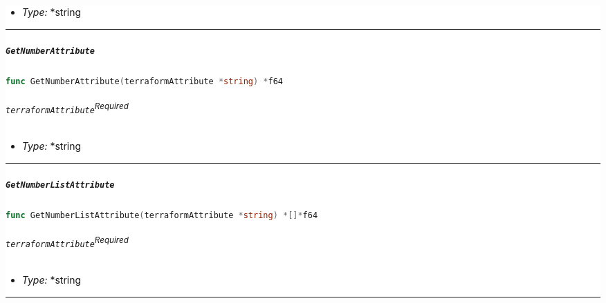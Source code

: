 - *Type:* *string

---

##### `GetNumberAttribute` <a name="GetNumberAttribute" id="rhizo-co-terraform-provider-oci.dataOciCoreVirtualCircuitAssociatedTunnels.DataOciCoreVirtualCircuitAssociatedTunnelsVirtualCircuitAssociatedTunnelDetailsOutputReference.getNumberAttribute"></a>

```go
func GetNumberAttribute(terraformAttribute *string) *f64
```

###### `terraformAttribute`<sup>Required</sup> <a name="terraformAttribute" id="rhizo-co-terraform-provider-oci.dataOciCoreVirtualCircuitAssociatedTunnels.DataOciCoreVirtualCircuitAssociatedTunnelsVirtualCircuitAssociatedTunnelDetailsOutputReference.getNumberAttribute.parameter.terraformAttribute"></a>

- *Type:* *string

---

##### `GetNumberListAttribute` <a name="GetNumberListAttribute" id="rhizo-co-terraform-provider-oci.dataOciCoreVirtualCircuitAssociatedTunnels.DataOciCoreVirtualCircuitAssociatedTunnelsVirtualCircuitAssociatedTunnelDetailsOutputReference.getNumberListAttribute"></a>

```go
func GetNumberListAttribute(terraformAttribute *string) *[]*f64
```

###### `terraformAttribute`<sup>Required</sup> <a name="terraformAttribute" id="rhizo-co-terraform-provider-oci.dataOciCoreVirtualCircuitAssociatedTunnels.DataOciCoreVirtualCircuitAssociatedTunnelsVirtualCircuitAssociatedTunnelDetailsOutputReference.getNumberListAttribute.parameter.terraformAttribute"></a>

- *Type:* *string

---

